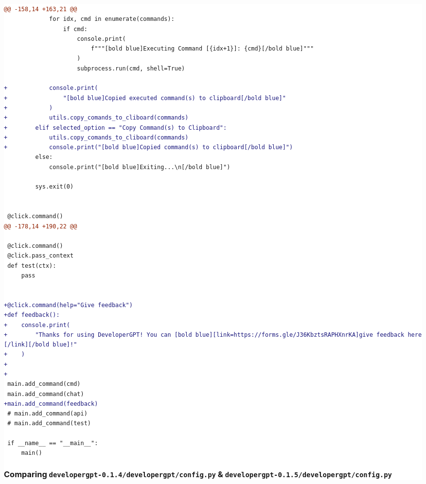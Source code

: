 ```diff
@@ -158,14 +163,21 @@
             for idx, cmd in enumerate(commands):
                 if cmd:
                     console.print(
                         f"""[bold blue]Executing Command [{idx+1}]: {cmd}[/bold blue]"""
                     )
                     subprocess.run(cmd, shell=True)
 
+            console.print(
+                "[bold blue]Copied executed command(s) to clipboard[/bold blue]"
+            )
+            utils.copy_comands_to_cliboard(commands)
+        elif selected_option == "Copy Command(s) to Clipboard":
+            utils.copy_comands_to_cliboard(commands)
+            console.print("[bold blue]Copied command(s) to clipboard[/bold blue]")
         else:
             console.print("[bold blue]Exiting...\n[/bold blue]")
 
         sys.exit(0)
 
 
 @click.command()
@@ -178,14 +190,22 @@
 
 @click.command()
 @click.pass_context
 def test(ctx):
     pass
 
 
+@click.command(help="Give feedback")
+def feedback():
+    console.print(
+        "Thanks for using DeveloperGPT! You can [bold blue][link=https://forms.gle/J36KbztsRAPHXnrKA]give feedback here[/link][/bold blue]!"
+    )
+
+
 main.add_command(cmd)
 main.add_command(chat)
+main.add_command(feedback)
 # main.add_command(api)
 # main.add_command(test)
 
 if __name__ == "__main__":
     main()
```

### Comparing `developergpt-0.1.4/developergpt/config.py` & `developergpt-0.1.5/developergpt/config.py`
